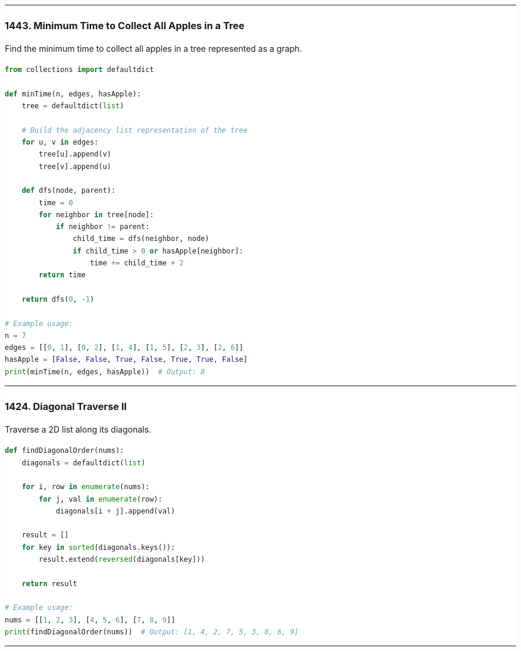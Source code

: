 
---

### **1443. Minimum Time to Collect All Apples in a Tree**
Find the minimum time to collect all apples in a tree represented as a graph.

```python
from collections import defaultdict

def minTime(n, edges, hasApple):
    tree = defaultdict(list)

    # Build the adjacency list representation of the tree
    for u, v in edges:
        tree[u].append(v)
        tree[v].append(u)

    def dfs(node, parent):
        time = 0
        for neighbor in tree[node]:
            if neighbor != parent:
                child_time = dfs(neighbor, node)
                if child_time > 0 or hasApple[neighbor]:
                    time += child_time + 2
        return time

    return dfs(0, -1)

# Example usage:
n = 7
edges = [[0, 1], [0, 2], [1, 4], [1, 5], [2, 3], [2, 6]]
hasApple = [False, False, True, False, True, True, False]
print(minTime(n, edges, hasApple))  # Output: 8
```

---

### **1424. Diagonal Traverse II**
Traverse a 2D list along its diagonals.

```python
def findDiagonalOrder(nums):
    diagonals = defaultdict(list)

    for i, row in enumerate(nums):
        for j, val in enumerate(row):
            diagonals[i + j].append(val)

    result = []
    for key in sorted(diagonals.keys()):
        result.extend(reversed(diagonals[key]))

    return result

# Example usage:
nums = [[1, 2, 3], [4, 5, 6], [7, 8, 9]]
print(findDiagonalOrder(nums))  # Output: [1, 4, 2, 7, 5, 3, 8, 6, 9]
```

---